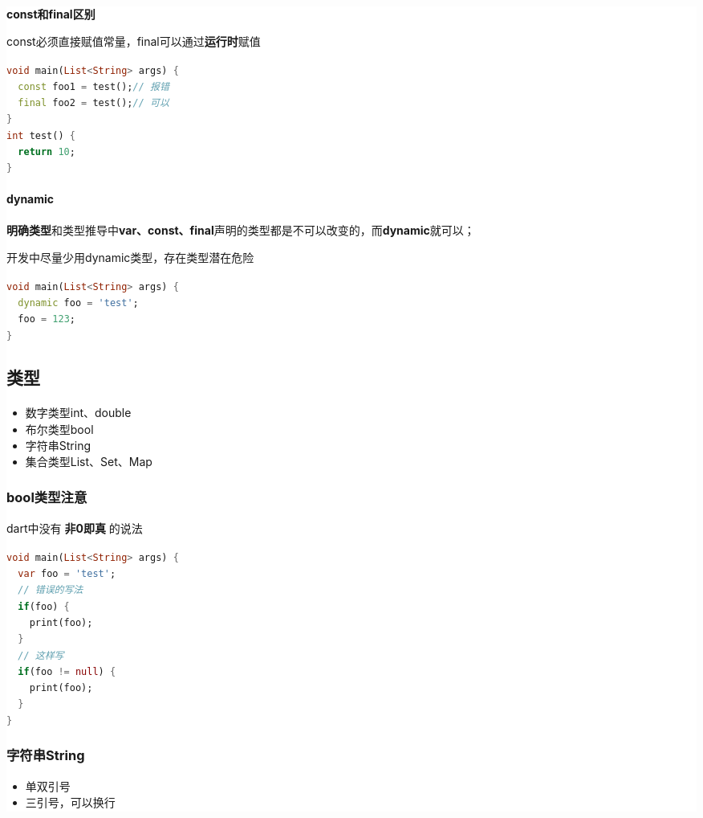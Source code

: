 **const和final区别**

const必须直接赋值常量，final可以通过**运行时**赋值

```dart
void main(List<String> args) {
  const foo1 = test();// 报错
  final foo2 = test();// 可以
}
int test() {
  return 10;
}
```

#### dynamic

**明确类型**和类型推导中**var、const、final**声明的类型都是不可以改变的，而**dynamic**就可以；

开发中尽量少用dynamic类型，存在类型潜在危险

```dart
void main(List<String> args) {
  dynamic foo = 'test';
  foo = 123;
}
```

## 类型

- 数字类型int、double
- 布尔类型bool
- 字符串String
- 集合类型List、Set、Map 

### bool类型注意

dart中没有 **非0即真** 的说法

```dart
void main(List<String> args) {
  var foo = 'test';
  // 错误的写法
  if(foo) {
    print(foo);
  }
  // 这样写
  if(foo != null) {
    print(foo);
  }
}
```

### 字符串String

- 单双引号
- 三引号，可以换行
